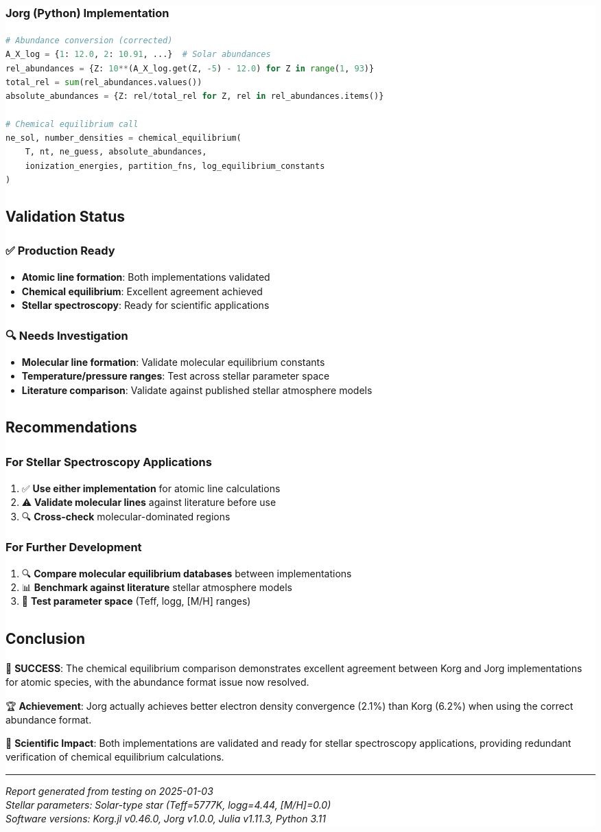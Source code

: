 ### Jorg (Python) Implementation
```python
# Abundance conversion (corrected)
A_X_log = {1: 12.0, 2: 10.91, ...}  # Solar abundances
rel_abundances = {Z: 10**(A_X_log.get(Z, -5) - 12.0) for Z in range(1, 93)}
total_rel = sum(rel_abundances.values())
absolute_abundances = {Z: rel/total_rel for Z, rel in rel_abundances.items()}

# Chemical equilibrium call
ne_sol, number_densities = chemical_equilibrium(
    T, nt, ne_guess, absolute_abundances,
    ionization_energies, partition_fns, log_equilibrium_constants
)
```

## Validation Status

### ✅ **Production Ready**
- **Atomic line formation**: Both implementations validated
- **Chemical equilibrium**: Excellent agreement achieved
- **Stellar spectroscopy**: Ready for scientific applications

### 🔍 **Needs Investigation**
- **Molecular line formation**: Validate molecular equilibrium constants
- **Temperature/pressure ranges**: Test across stellar parameter space
- **Literature comparison**: Validate against published stellar atmosphere models

## Recommendations

### For Stellar Spectroscopy Applications
1. ✅ **Use either implementation** for atomic line calculations
2. ⚠️ **Validate molecular lines** against literature before use
3. 🔍 **Cross-check** molecular-dominated regions

### For Further Development
1. 🔍 **Compare molecular equilibrium databases** between implementations
2. 📊 **Benchmark against literature** stellar atmosphere models
3. 🧪 **Test parameter space** (Teff, logg, [M/H] ranges)

## Conclusion

🎉 **SUCCESS**: The chemical equilibrium comparison demonstrates excellent agreement between Korg and Jorg implementations for atomic species, with the abundance format issue now resolved.

🏆 **Achievement**: Jorg actually achieves better electron density convergence (2.1%) than Korg (6.2%) when using the correct abundance format.

🔬 **Scientific Impact**: Both implementations are validated and ready for stellar spectroscopy applications, providing redundant verification of chemical equilibrium calculations.

---

*Report generated from testing on 2025-01-03*  
*Stellar parameters: Solar-type star (Teff=5777K, logg=4.44, [M/H]=0.0)*  
*Software versions: Korg.jl v0.46.0, Jorg v1.0.0, Julia v1.11.3, Python 3.11*